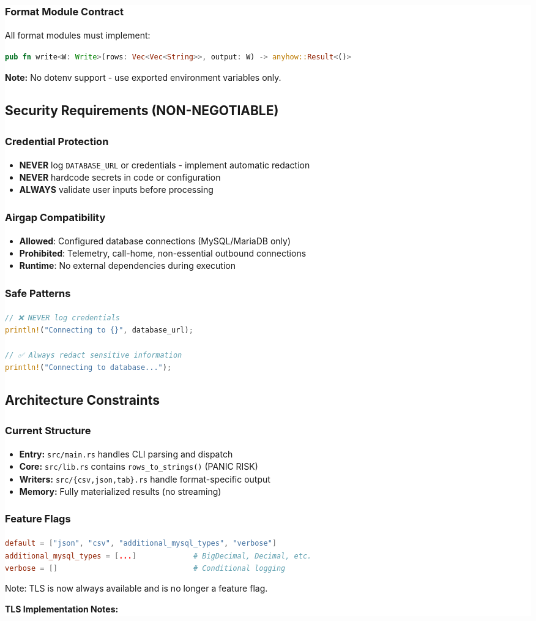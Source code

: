 ### Format Module Contract

All format modules must implement:

```rust
pub fn write<W: Write>(rows: Vec<Vec<String>>, output: W) -> anyhow::Result<()>
```

**Note:** No dotenv support - use exported environment variables only.

## Security Requirements (NON-NEGOTIABLE)

### Credential Protection

- **NEVER** log `DATABASE_URL` or credentials - implement automatic redaction
- **NEVER** hardcode secrets in code or configuration
- **ALWAYS** validate user inputs before processing

### Airgap Compatibility

- **Allowed**: Configured database connections (MySQL/MariaDB only)
- **Prohibited**: Telemetry, call-home, non-essential outbound connections
- **Runtime**: No external dependencies during execution

### Safe Patterns

```rust
// ❌ NEVER log credentials
println!("Connecting to {}", database_url);

// ✅ Always redact sensitive information
println!("Connecting to database...");
```

## Architecture Constraints

### Current Structure

- **Entry:** `src/main.rs` handles CLI parsing and dispatch
- **Core:** `src/lib.rs` contains `rows_to_strings()` (PANIC RISK)
- **Writers:** `src/{csv,json,tab}.rs` handle format-specific output
- **Memory:** Fully materialized results (no streaming)

### Feature Flags

```toml
default = ["json", "csv", "additional_mysql_types", "verbose"]
additional_mysql_types = [...]             # BigDecimal, Decimal, etc.
verbose = []                               # Conditional logging
```

Note: TLS is now always available and is no longer a feature flag.

**TLS Implementation Notes:**
